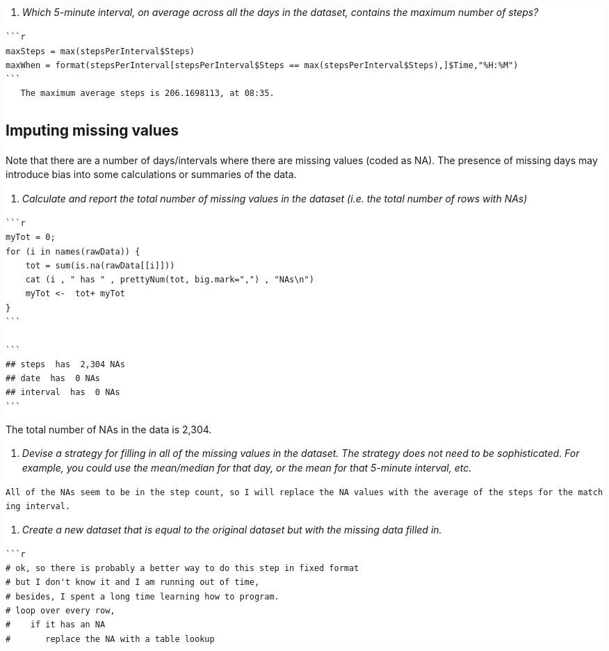    1. *Which 5-minute interval, on average across all the days in the dataset, contains the maximum number of steps?*

    
    ```r
    maxSteps = max(stepsPerInterval$Steps)
    maxWhen = format(stepsPerInterval[stepsPerInterval$Steps == max(stepsPerInterval$Steps),]$Time,"%H:%M")
    ```
       The maximum average steps is 206.1698113, at 08:35.

## Imputing missing values

   Note that there are a number of days/intervals where there are missing values (coded as NA). The presence of missing days may introduce bias into some calculations or summaries of the data.

   1. *Calculate and report the total number of missing values in the dataset (i.e. the total number of rows with NAs)*

    
    ```r
    myTot = 0;
    for (i in names(rawData)) {
        tot = sum(is.na(rawData[[i]]))
        cat (i , " has " , prettyNum(tot, big.mark=",") , "NAs\n")
        myTot <-  tot+ myTot
    }
    ```
    
    ```
    ## steps  has  2,304 NAs
    ## date  has  0 NAs
    ## interval  has  0 NAs
    ```

   The total number of NAs in the data is 2,304.

   1. *Devise a strategy for filling in all of the missing values in the dataset. The strategy does not need to be sophisticated. For example, you could use the mean/median for that day, or the mean for that 5-minute interval, etc.*

    All of the NAs seem to be in the step count, so I will replace the NA values with the average of the steps for the matching interval.  

   1. *Create a new dataset that is equal to the original dataset but with the missing data filled in.*

    
    ```r
    # ok, so there is probably a better way to do this step in fixed format
    # but I don't know it and I am running out of time, 
    # besides, I spent a long time learning how to program.
    # loop over every row, 
    #    if it has an NA 
    #       replace the NA with a table lookup